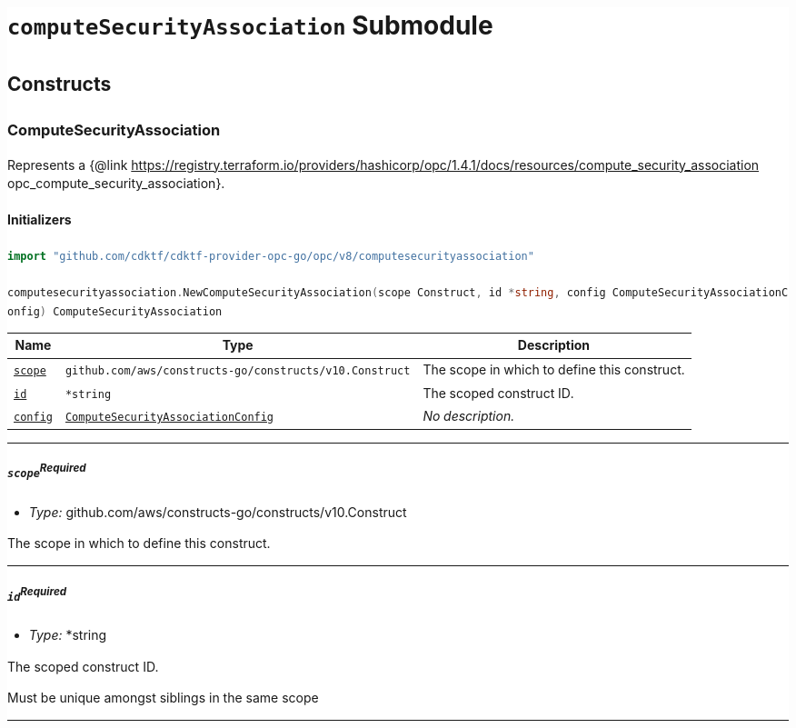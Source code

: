 # `computeSecurityAssociation` Submodule <a name="`computeSecurityAssociation` Submodule" id="@cdktf/provider-opc.computeSecurityAssociation"></a>

## Constructs <a name="Constructs" id="Constructs"></a>

### ComputeSecurityAssociation <a name="ComputeSecurityAssociation" id="@cdktf/provider-opc.computeSecurityAssociation.ComputeSecurityAssociation"></a>

Represents a {@link https://registry.terraform.io/providers/hashicorp/opc/1.4.1/docs/resources/compute_security_association opc_compute_security_association}.

#### Initializers <a name="Initializers" id="@cdktf/provider-opc.computeSecurityAssociation.ComputeSecurityAssociation.Initializer"></a>

```go
import "github.com/cdktf/cdktf-provider-opc-go/opc/v8/computesecurityassociation"

computesecurityassociation.NewComputeSecurityAssociation(scope Construct, id *string, config ComputeSecurityAssociationConfig) ComputeSecurityAssociation
```

| **Name** | **Type** | **Description** |
| --- | --- | --- |
| <code><a href="#@cdktf/provider-opc.computeSecurityAssociation.ComputeSecurityAssociation.Initializer.parameter.scope">scope</a></code> | <code>github.com/aws/constructs-go/constructs/v10.Construct</code> | The scope in which to define this construct. |
| <code><a href="#@cdktf/provider-opc.computeSecurityAssociation.ComputeSecurityAssociation.Initializer.parameter.id">id</a></code> | <code>*string</code> | The scoped construct ID. |
| <code><a href="#@cdktf/provider-opc.computeSecurityAssociation.ComputeSecurityAssociation.Initializer.parameter.config">config</a></code> | <code><a href="#@cdktf/provider-opc.computeSecurityAssociation.ComputeSecurityAssociationConfig">ComputeSecurityAssociationConfig</a></code> | *No description.* |

---

##### `scope`<sup>Required</sup> <a name="scope" id="@cdktf/provider-opc.computeSecurityAssociation.ComputeSecurityAssociation.Initializer.parameter.scope"></a>

- *Type:* github.com/aws/constructs-go/constructs/v10.Construct

The scope in which to define this construct.

---

##### `id`<sup>Required</sup> <a name="id" id="@cdktf/provider-opc.computeSecurityAssociation.ComputeSecurityAssociation.Initializer.parameter.id"></a>

- *Type:* *string

The scoped construct ID.

Must be unique amongst siblings in the same scope

---